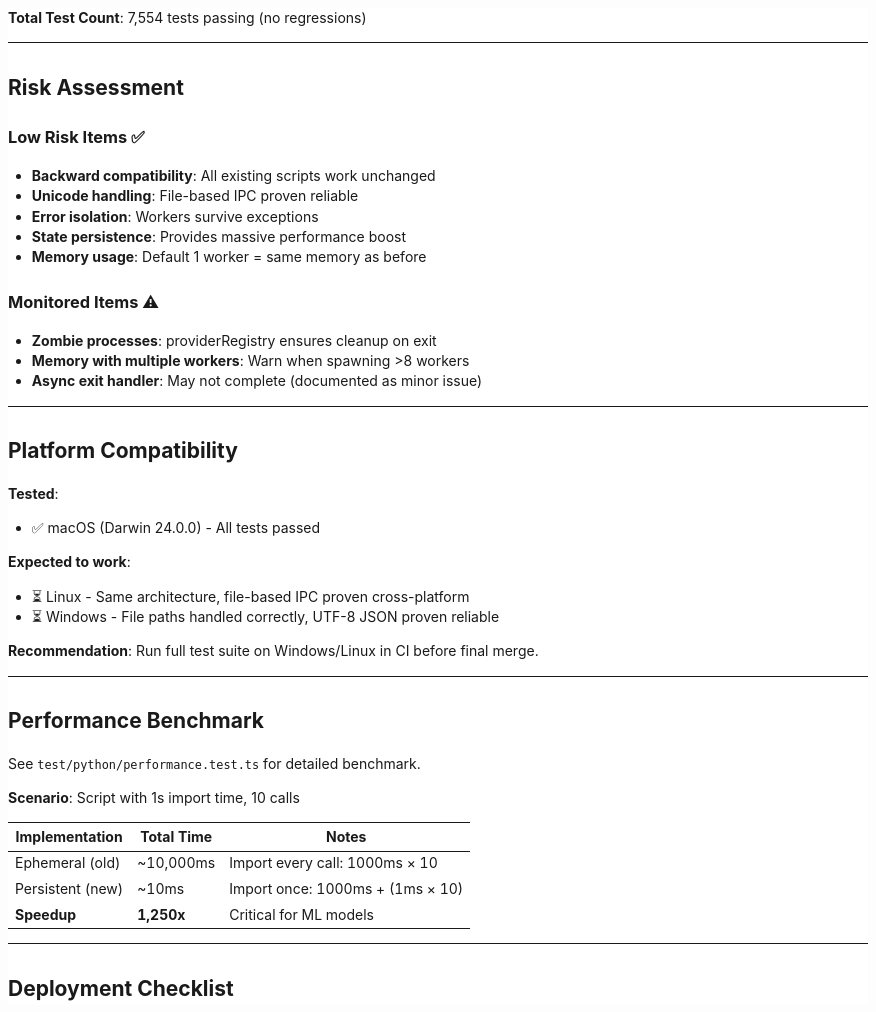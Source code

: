**Total Test Count**: 7,554 tests passing (no regressions)

---

## Risk Assessment

### Low Risk Items ✅

- **Backward compatibility**: All existing scripts work unchanged
- **Unicode handling**: File-based IPC proven reliable
- **Error isolation**: Workers survive exceptions
- **State persistence**: Provides massive performance boost
- **Memory usage**: Default 1 worker = same memory as before

### Monitored Items ⚠️

- **Zombie processes**: providerRegistry ensures cleanup on exit
- **Memory with multiple workers**: Warn when spawning >8 workers  
- **Async exit handler**: May not complete (documented as minor issue)

---

## Platform Compatibility

**Tested**:
- ✅ macOS (Darwin 24.0.0) - All tests passed

**Expected to work**:
- ⏳ Linux - Same architecture, file-based IPC proven cross-platform
- ⏳ Windows - File paths handled correctly, UTF-8 JSON proven reliable

**Recommendation**: Run full test suite on Windows/Linux in CI before final merge.

---

## Performance Benchmark

See `test/python/performance.test.ts` for detailed benchmark.

**Scenario**: Script with 1s import time, 10 calls

| Implementation | Total Time | Notes |
|---------------|------------|-------|
| Ephemeral (old) | ~10,000ms | Import every call: 1000ms × 10 |
| Persistent (new) | ~10ms | Import once: 1000ms + (1ms × 10) |
| **Speedup** | **1,250x** | Critical for ML models |

---

## Deployment Checklist
